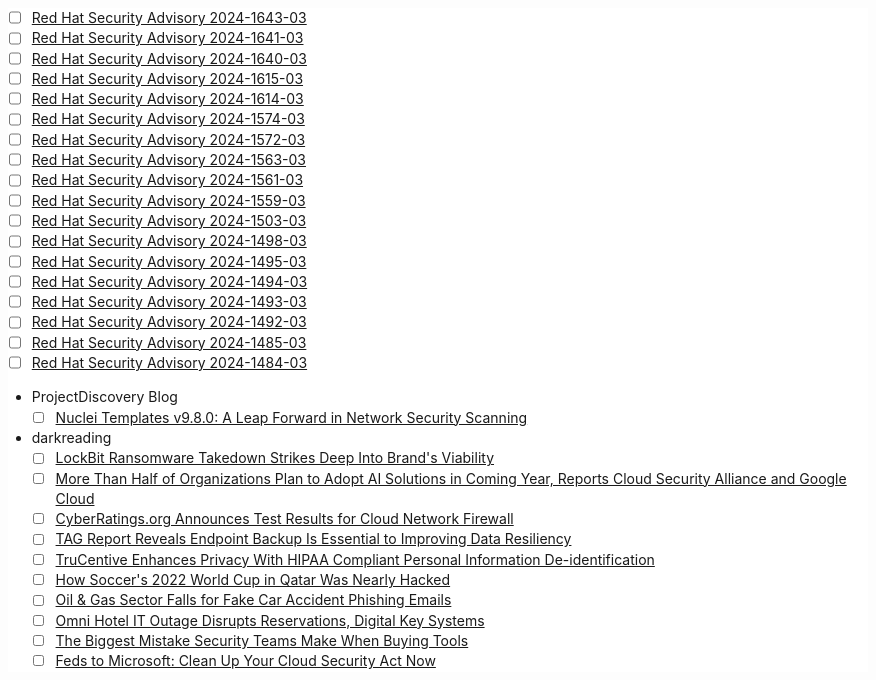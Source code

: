   - [ ] [Red Hat Security Advisory 2024-1643-03](https://packetstormsecurity.com/files/177926/RHSA-2024-1643-03.txt)
  - [ ] [Red Hat Security Advisory 2024-1641-03](https://packetstormsecurity.com/files/177925/RHSA-2024-1641-03.txt)
  - [ ] [Red Hat Security Advisory 2024-1640-03](https://packetstormsecurity.com/files/177924/RHSA-2024-1640-03.txt)
  - [ ] [Red Hat Security Advisory 2024-1615-03](https://packetstormsecurity.com/files/177923/RHSA-2024-1615-03.txt)
  - [ ] [Red Hat Security Advisory 2024-1614-03](https://packetstormsecurity.com/files/177922/RHSA-2024-1614-03.txt)
  - [ ] [Red Hat Security Advisory 2024-1574-03](https://packetstormsecurity.com/files/177921/RHSA-2024-1574-03.txt)
  - [ ] [Red Hat Security Advisory 2024-1572-03](https://packetstormsecurity.com/files/177920/RHSA-2024-1572-03.txt)
  - [ ] [Red Hat Security Advisory 2024-1563-03](https://packetstormsecurity.com/files/177919/RHSA-2024-1563-03.txt)
  - [ ] [Red Hat Security Advisory 2024-1561-03](https://packetstormsecurity.com/files/177918/RHSA-2024-1561-03.txt)
  - [ ] [Red Hat Security Advisory 2024-1559-03](https://packetstormsecurity.com/files/177917/RHSA-2024-1559-03.txt)
  - [ ] [Red Hat Security Advisory 2024-1503-03](https://packetstormsecurity.com/files/177916/RHSA-2024-1503-03.txt)
  - [ ] [Red Hat Security Advisory 2024-1498-03](https://packetstormsecurity.com/files/177915/RHSA-2024-1498-03.txt)
  - [ ] [Red Hat Security Advisory 2024-1495-03](https://packetstormsecurity.com/files/177914/RHSA-2024-1495-03.txt)
  - [ ] [Red Hat Security Advisory 2024-1494-03](https://packetstormsecurity.com/files/177913/RHSA-2024-1494-03.txt)
  - [ ] [Red Hat Security Advisory 2024-1493-03](https://packetstormsecurity.com/files/177912/RHSA-2024-1493-03.txt)
  - [ ] [Red Hat Security Advisory 2024-1492-03](https://packetstormsecurity.com/files/177911/RHSA-2024-1492-03.txt)
  - [ ] [Red Hat Security Advisory 2024-1485-03](https://packetstormsecurity.com/files/177910/RHSA-2024-1485-03.txt)
  - [ ] [Red Hat Security Advisory 2024-1484-03](https://packetstormsecurity.com/files/177909/RHSA-2024-1484-03.txt)
- ProjectDiscovery Blog
  - [ ] [Nuclei Templates v9.8.0: A Leap Forward in Network Security Scanning](https://blog.projectdiscovery.io/nuclei-templates-v9-8-0-a-leap-forward-in-network-security-scanning/)
- darkreading
  - [ ] [LockBit Ransomware Takedown Strikes Deep Into Brand's Viability](https://www.darkreading.com/threat-intelligence/lockbit-ransomware-takedown-strikes-brand-viability)
  - [ ] [More Than Half of Organizations Plan to Adopt AI Solutions in Coming Year, Reports Cloud Security Alliance and Google Cloud](https://www.darkreading.com/cloud-security/more-than-half-of-organizations-plan-to-adopt-ai-solutions-in-coming-year-according-to-cloud-security-alliance-and-google-cloud-report)
  - [ ] [CyberRatings.org Announces Test Results for Cloud Network Firewall](https://www.darkreading.com/cloud-security/cyberratings-org-announces-test-results-for-cloud-network-firewall)
  - [ ] [TAG Report Reveals Endpoint Backup Is Essential to Improving Data Resiliency](https://www.darkreading.com/endpoint-security/tag-report-reveals-endpoint-backup-is-essential-to-improving-data-resiliency)
  - [ ] [TruCentive Enhances Privacy With HIPAA Compliant Personal Information De-identification](https://www.darkreading.com/cyber-risk/trucentive-enhances-privacy-with-hipaa-compliant-personal-information-de-identification)
  - [ ] [How Soccer's 2022 World Cup in Qatar Was Nearly Hacked](https://www.darkreading.com/cyber-risk/how-the-2022-qatar-world-cup-soccer-was-nearly-hacked)
  - [ ] [Oil &amp; Gas Sector Falls for Fake Car Accident Phishing Emails](https://www.darkreading.com/cyberattacks-data-breaches/oil-gas-sector-falling-for-fake-vehicle-incident-email-lure)
  - [ ] [Omni Hotel IT Outage Disrupts Reservations, Digital Key Systems](https://www.darkreading.com/cybersecurity-operations/omni-hotel-it-outage-causes-operational-disruptions)
  - [ ] [The Biggest Mistake Security Teams Make When Buying Tools](https://www.darkreading.com/cybersecurity-operations/biggest-mistake-security-teams-make-when-buying-tools)
  - [ ] [Feds to Microsoft: Clean Up Your Cloud Security Act Now](https://www.darkreading.com/cloud-security/feds-microsoft-clean-up-cloud-security-act)